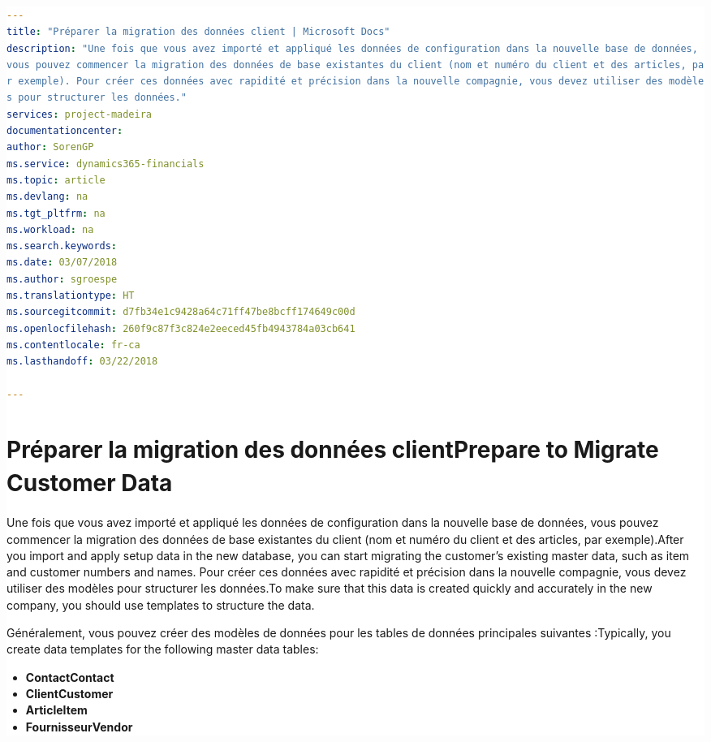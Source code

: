 ```yaml
---
title: "Préparer la migration des données client | Microsoft Docs"
description: "Une fois que vous avez importé et appliqué les données de configuration dans la nouvelle base de données, vous pouvez commencer la migration des données de base existantes du client (nom et numéro du client et des articles, par exemple). Pour créer ces données avec rapidité et précision dans la nouvelle compagnie, vous devez utiliser des modèles pour structurer les données."
services: project-madeira
documentationcenter: 
author: SorenGP
ms.service: dynamics365-financials
ms.topic: article
ms.devlang: na
ms.tgt_pltfrm: na
ms.workload: na
ms.search.keywords: 
ms.date: 03/07/2018
ms.author: sgroespe
ms.translationtype: HT
ms.sourcegitcommit: d7fb34e1c9428a64c71ff47be8bcff174649c00d
ms.openlocfilehash: 260f9c87f3c824e2eeced45fb4943784a03cb641
ms.contentlocale: fr-ca
ms.lasthandoff: 03/22/2018

---
```

# <a name="prepare-to-migrate-customer-data"></a><span data-ttu-id="a24c9-104">Préparer la migration des données client</span><span class="sxs-lookup"><span data-stu-id="a24c9-104">Prepare to Migrate Customer Data</span></span>
<span data-ttu-id="a24c9-105">Une fois que vous avez importé et appliqué les données de configuration dans la nouvelle base de données, vous pouvez commencer la migration des données de base existantes du client (nom et numéro du client et des articles, par exemple).</span><span class="sxs-lookup"><span data-stu-id="a24c9-105">After you import and apply setup data in the new database, you can start migrating the customer’s existing master data, such as item and customer numbers and names.</span></span> <span data-ttu-id="a24c9-106">Pour créer ces données avec rapidité et précision dans la nouvelle compagnie, vous devez utiliser des modèles pour structurer les données.</span><span class="sxs-lookup"><span data-stu-id="a24c9-106">To make sure that this data is created quickly and accurately in the new company, you should use templates to structure the data.</span></span>  

<span data-ttu-id="a24c9-107">Généralement, vous pouvez créer des modèles de données pour les tables de données principales suivantes :</span><span class="sxs-lookup"><span data-stu-id="a24c9-107">Typically, you create data templates for the following master data tables:</span></span>  

-   <span data-ttu-id="a24c9-108">**Contact**</span><span class="sxs-lookup"><span data-stu-id="a24c9-108">**Contact**</span></span>  
-   <span data-ttu-id="a24c9-109">**Client**</span><span class="sxs-lookup"><span data-stu-id="a24c9-109">**Customer**</span></span>  
-   <span data-ttu-id="a24c9-110">**Article**</span><span class="sxs-lookup"><span data-stu-id="a24c9-110">**Item**</span></span>  
-   <span data-ttu-id="a24c9-111">**Fournisseur**</span><span class="sxs-lookup"><span data-stu-id="a24c9-111">**Vendor**</span></span>  
